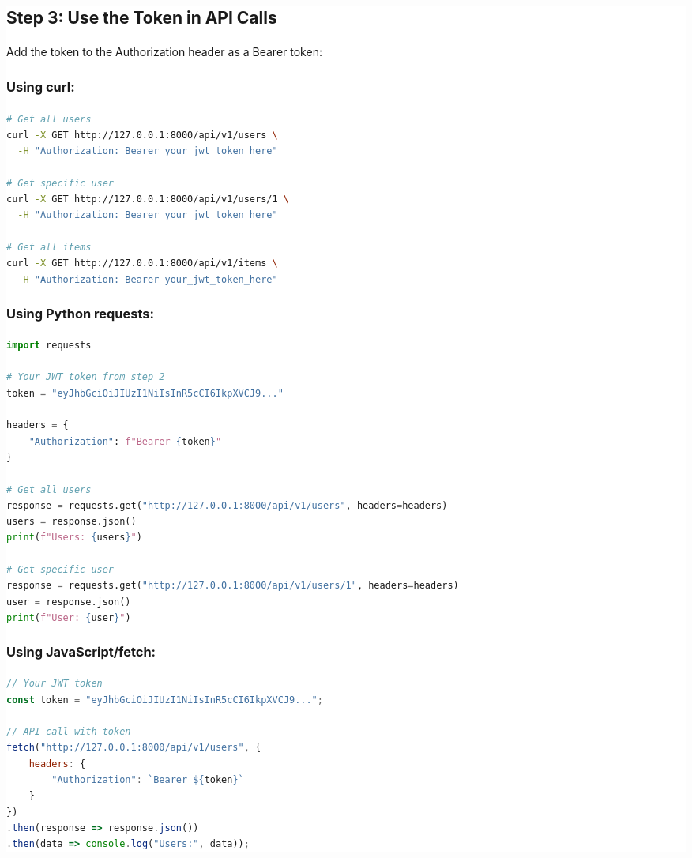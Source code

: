 ## Step 3: Use the Token in API Calls

Add the token to the Authorization header as a Bearer token:

### Using curl:
```bash
# Get all users
curl -X GET http://127.0.0.1:8000/api/v1/users \
  -H "Authorization: Bearer your_jwt_token_here"

# Get specific user
curl -X GET http://127.0.0.1:8000/api/v1/users/1 \
  -H "Authorization: Bearer your_jwt_token_here"

# Get all items
curl -X GET http://127.0.0.1:8000/api/v1/items \
  -H "Authorization: Bearer your_jwt_token_here"
```

### Using Python requests:
```python
import requests

# Your JWT token from step 2
token = "eyJhbGciOiJIUzI1NiIsInR5cCI6IkpXVCJ9..."

headers = {
    "Authorization": f"Bearer {token}"
}

# Get all users
response = requests.get("http://127.0.0.1:8000/api/v1/users", headers=headers)
users = response.json()
print(f"Users: {users}")

# Get specific user
response = requests.get("http://127.0.0.1:8000/api/v1/users/1", headers=headers)
user = response.json()
print(f"User: {user}")
```

### Using JavaScript/fetch:
```javascript
// Your JWT token
const token = "eyJhbGciOiJIUzI1NiIsInR5cCI6IkpXVCJ9...";

// API call with token
fetch("http://127.0.0.1:8000/api/v1/users", {
    headers: {
        "Authorization": `Bearer ${token}`
    }
})
.then(response => response.json())
.then(data => console.log("Users:", data));
```

